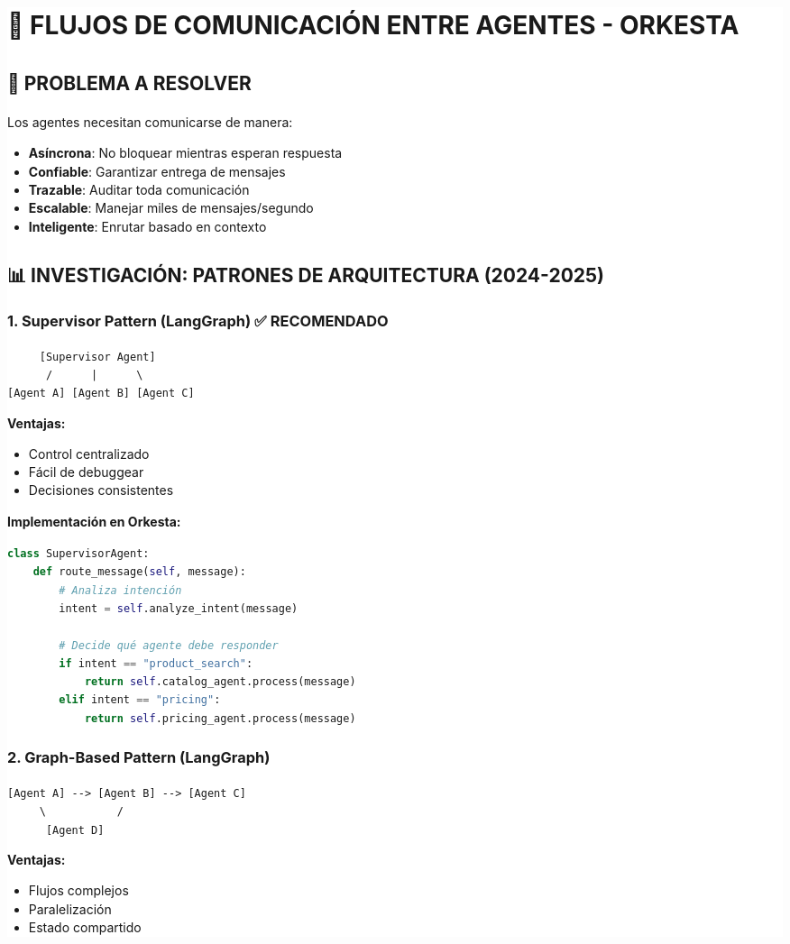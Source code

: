 # 🔄 FLUJOS DE COMUNICACIÓN ENTRE AGENTES - ORKESTA

## 🎯 PROBLEMA A RESOLVER

Los agentes necesitan comunicarse de manera:
- **Asíncrona**: No bloquear mientras esperan respuesta
- **Confiable**: Garantizar entrega de mensajes
- **Trazable**: Auditar toda comunicación
- **Escalable**: Manejar miles de mensajes/segundo
- **Inteligente**: Enrutar basado en contexto

## 📊 INVESTIGACIÓN: PATRONES DE ARQUITECTURA (2024-2025)

### 1. **Supervisor Pattern** (LangGraph) ✅ RECOMENDADO
```
     [Supervisor Agent]
      /      |      \
[Agent A] [Agent B] [Agent C]
```

**Ventajas:**
- Control centralizado
- Fácil de debuggear
- Decisiones consistentes

**Implementación en Orkesta:**
```python
class SupervisorAgent:
    def route_message(self, message):
        # Analiza intención
        intent = self.analyze_intent(message)
        
        # Decide qué agente debe responder
        if intent == "product_search":
            return self.catalog_agent.process(message)
        elif intent == "pricing":
            return self.pricing_agent.process(message)
```

### 2. **Graph-Based Pattern** (LangGraph)
```
[Agent A] --> [Agent B] --> [Agent C]
     \           /
      [Agent D]
```

**Ventajas:**
- Flujos complejos
- Paralelización
- Estado compartido
